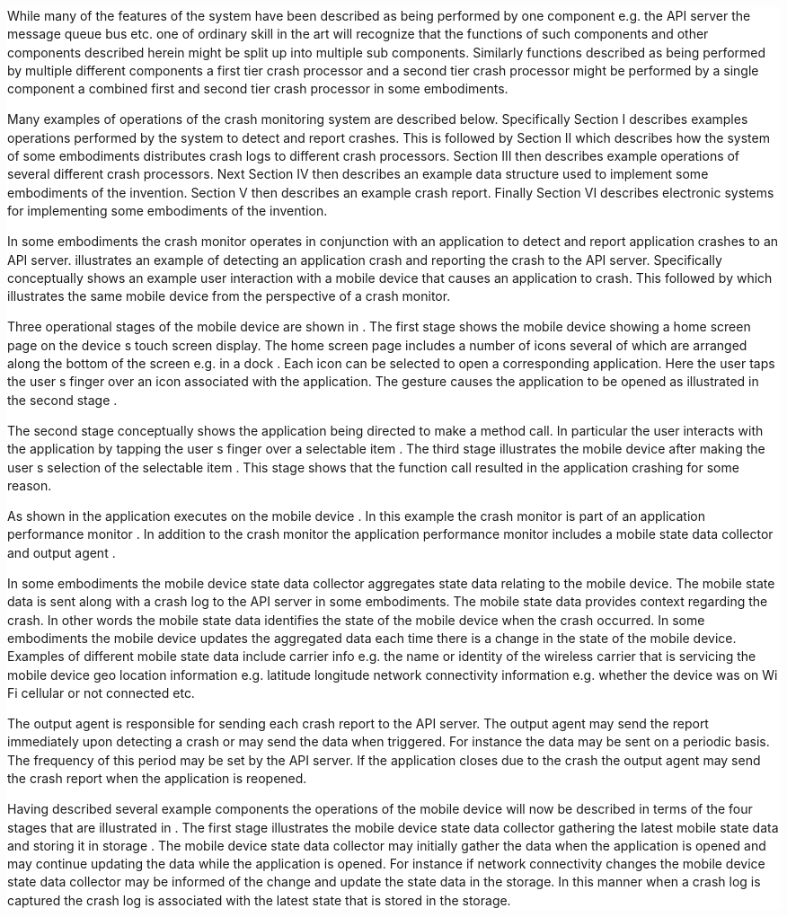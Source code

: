 While many of the features of the system have been described as being performed by one component e.g. the API server the message queue bus etc. one of ordinary skill in the art will recognize that the functions of such components and other components described herein might be split up into multiple sub components. Similarly functions described as being performed by multiple different components a first tier crash processor and a second tier crash processor might be performed by a single component a combined first and second tier crash processor in some embodiments.

Many examples of operations of the crash monitoring system are described below. Specifically Section I describes examples operations performed by the system to detect and report crashes. This is followed by Section II which describes how the system of some embodiments distributes crash logs to different crash processors. Section III then describes example operations of several different crash processors. Next Section IV then describes an example data structure used to implement some embodiments of the invention. Section V then describes an example crash report. Finally Section VI describes electronic systems for implementing some embodiments of the invention.

In some embodiments the crash monitor operates in conjunction with an application to detect and report application crashes to an API server. illustrates an example of detecting an application crash and reporting the crash to the API server. Specifically conceptually shows an example user interaction with a mobile device that causes an application to crash. This followed by which illustrates the same mobile device from the perspective of a crash monitor.

Three operational stages of the mobile device are shown in . The first stage shows the mobile device showing a home screen page on the device s touch screen display. The home screen page includes a number of icons several of which are arranged along the bottom of the screen e.g. in a dock . Each icon can be selected to open a corresponding application. Here the user taps the user s finger over an icon associated with the application. The gesture causes the application to be opened as illustrated in the second stage .

The second stage conceptually shows the application being directed to make a method call. In particular the user interacts with the application by tapping the user s finger over a selectable item . The third stage illustrates the mobile device after making the user s selection of the selectable item . This stage shows that the function call resulted in the application crashing for some reason.

As shown in the application executes on the mobile device . In this example the crash monitor is part of an application performance monitor . In addition to the crash monitor the application performance monitor includes a mobile state data collector and output agent .

In some embodiments the mobile device state data collector aggregates state data relating to the mobile device. The mobile state data is sent along with a crash log to the API server in some embodiments. The mobile state data provides context regarding the crash. In other words the mobile state data identifies the state of the mobile device when the crash occurred. In some embodiments the mobile device updates the aggregated data each time there is a change in the state of the mobile device. Examples of different mobile state data include carrier info e.g. the name or identity of the wireless carrier that is servicing the mobile device geo location information e.g. latitude longitude network connectivity information e.g. whether the device was on Wi Fi cellular or not connected etc.

The output agent is responsible for sending each crash report to the API server. The output agent may send the report immediately upon detecting a crash or may send the data when triggered. For instance the data may be sent on a periodic basis. The frequency of this period may be set by the API server. If the application closes due to the crash the output agent may send the crash report when the application is reopened.

Having described several example components the operations of the mobile device will now be described in terms of the four stages that are illustrated in . The first stage illustrates the mobile device state data collector gathering the latest mobile state data and storing it in storage . The mobile device state data collector may initially gather the data when the application is opened and may continue updating the data while the application is opened. For instance if network connectivity changes the mobile device state data collector may be informed of the change and update the state data in the storage. In this manner when a crash log is captured the crash log is associated with the latest state that is stored in the storage.
